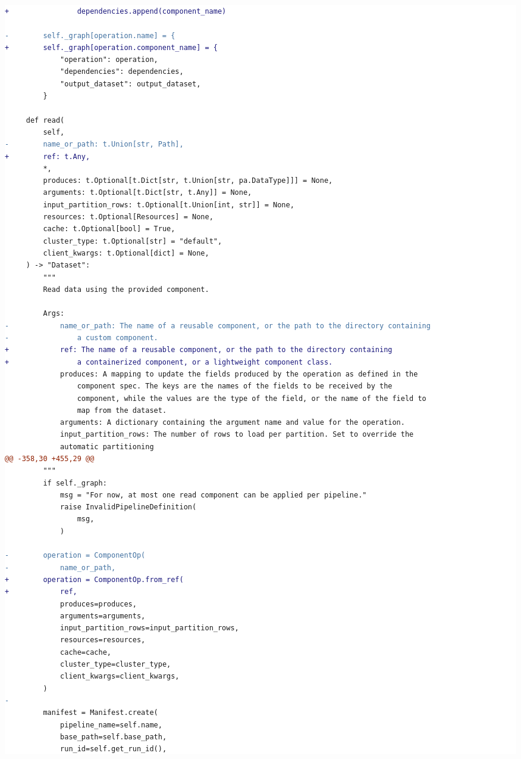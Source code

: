 ```diff
+                dependencies.append(component_name)
 
-        self._graph[operation.name] = {
+        self._graph[operation.component_name] = {
             "operation": operation,
             "dependencies": dependencies,
             "output_dataset": output_dataset,
         }
 
     def read(
         self,
-        name_or_path: t.Union[str, Path],
+        ref: t.Any,
         *,
         produces: t.Optional[t.Dict[str, t.Union[str, pa.DataType]]] = None,
         arguments: t.Optional[t.Dict[str, t.Any]] = None,
         input_partition_rows: t.Optional[t.Union[int, str]] = None,
         resources: t.Optional[Resources] = None,
         cache: t.Optional[bool] = True,
         cluster_type: t.Optional[str] = "default",
         client_kwargs: t.Optional[dict] = None,
     ) -> "Dataset":
         """
         Read data using the provided component.
 
         Args:
-            name_or_path: The name of a reusable component, or the path to the directory containing
-                a custom component.
+            ref: The name of a reusable component, or the path to the directory containing
+                a containerized component, or a lightweight component class.
             produces: A mapping to update the fields produced by the operation as defined in the
                 component spec. The keys are the names of the fields to be received by the
                 component, while the values are the type of the field, or the name of the field to
                 map from the dataset.
             arguments: A dictionary containing the argument name and value for the operation.
             input_partition_rows: The number of rows to load per partition. Set to override the
             automatic partitioning
@@ -358,30 +455,29 @@
         """
         if self._graph:
             msg = "For now, at most one read component can be applied per pipeline."
             raise InvalidPipelineDefinition(
                 msg,
             )
 
-        operation = ComponentOp(
-            name_or_path,
+        operation = ComponentOp.from_ref(
+            ref,
             produces=produces,
             arguments=arguments,
             input_partition_rows=input_partition_rows,
             resources=resources,
             cache=cache,
             cluster_type=cluster_type,
             client_kwargs=client_kwargs,
         )
-
         manifest = Manifest.create(
             pipeline_name=self.name,
             base_path=self.base_path,
             run_id=self.get_run_id(),
```